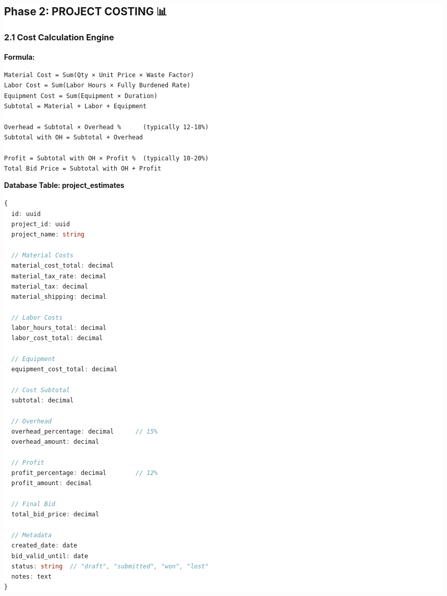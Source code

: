 
## Phase 2: PROJECT COSTING 📊

### 2.1 Cost Calculation Engine

**Formula:**
```
Material Cost = Sum(Qty × Unit Price × Waste Factor)
Labor Cost = Sum(Labor Hours × Fully Burdened Rate)
Equipment Cost = Sum(Equipment × Duration)
Subtotal = Material + Labor + Equipment

Overhead = Subtotal × Overhead %      (typically 12-18%)
Subtotal with OH = Subtotal + Overhead

Profit = Subtotal with OH × Profit %  (typically 10-20%)
Total Bid Price = Subtotal with OH + Profit
```

**Database Table: project_estimates**
```typescript
{
  id: uuid
  project_id: uuid
  project_name: string

  // Material Costs
  material_cost_total: decimal
  material_tax_rate: decimal
  material_tax: decimal
  material_shipping: decimal

  // Labor Costs
  labor_hours_total: decimal
  labor_cost_total: decimal

  // Equipment
  equipment_cost_total: decimal

  // Cost Subtotal
  subtotal: decimal

  // Overhead
  overhead_percentage: decimal      // 15%
  overhead_amount: decimal

  // Profit
  profit_percentage: decimal        // 12%
  profit_amount: decimal

  // Final Bid
  total_bid_price: decimal

  // Metadata
  created_date: date
  bid_valid_until: date
  status: string  // "draft", "submitted", "won", "lost"
  notes: text
}
```
